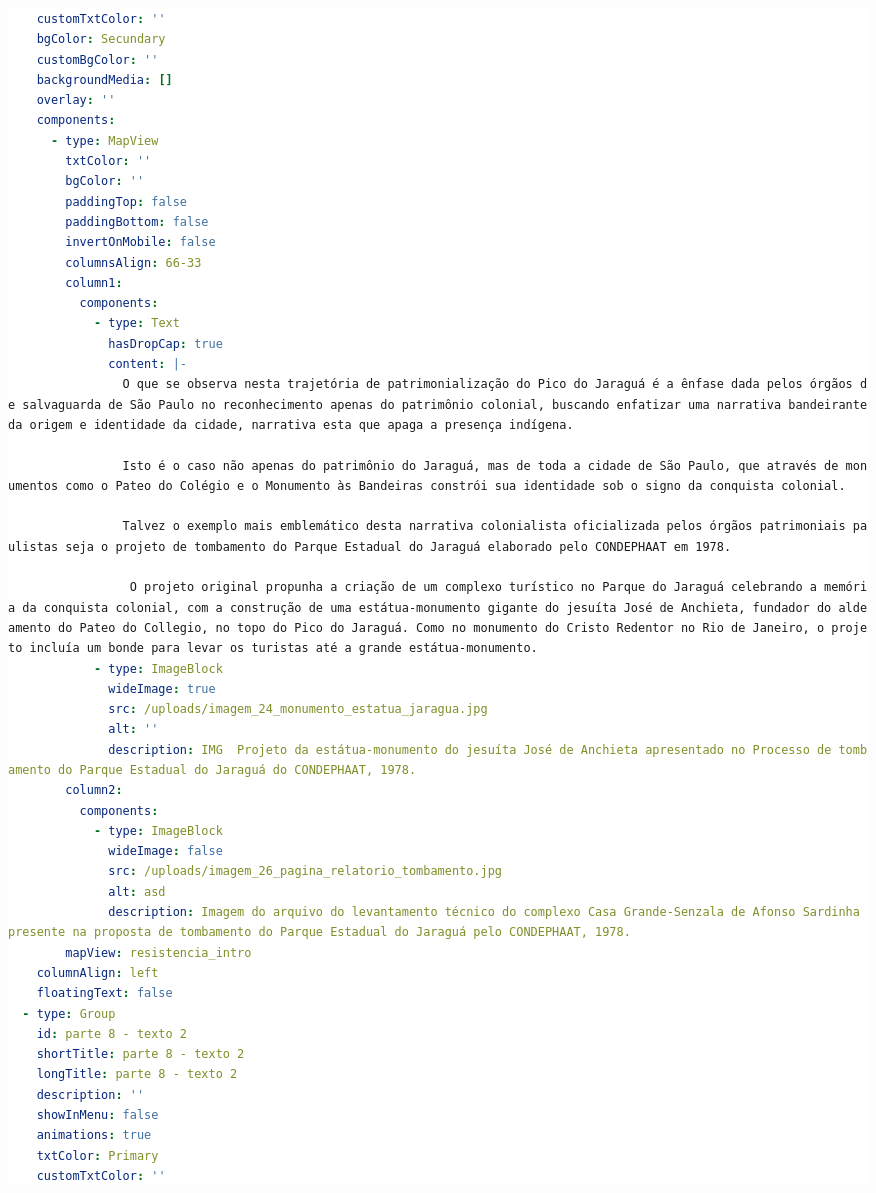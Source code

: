 ```yaml
    customTxtColor: ''
    bgColor: Secundary
    customBgColor: ''
    backgroundMedia: []
    overlay: ''
    components:
      - type: MapView
        txtColor: ''
        bgColor: ''
        paddingTop: false
        paddingBottom: false
        invertOnMobile: false
        columnsAlign: 66-33
        column1:
          components:
            - type: Text
              hasDropCap: true
              content: |-
                O que se observa nesta trajetória de patrimonialização do Pico do Jaraguá é a ênfase dada pelos órgãos de salvaguarda de São Paulo no reconhecimento apenas do patrimônio colonial, buscando enfatizar uma narrativa bandeirante da origem e identidade da cidade, narrativa esta que apaga a presença indígena. 

                Isto é o caso não apenas do patrimônio do Jaraguá, mas de toda a cidade de São Paulo, que através de monumentos como o Pateo do Colégio e o Monumento às Bandeiras constrói sua identidade sob o signo da conquista colonial. 

                Talvez o exemplo mais emblemático desta narrativa colonialista oficializada pelos órgãos patrimoniais paulistas seja o projeto de tombamento do Parque Estadual do Jaraguá elaborado pelo CONDEPHAAT em 1978.

                 O projeto original propunha a criação de um complexo turístico no Parque do Jaraguá celebrando a memória da conquista colonial, com a construção de uma estátua-monumento gigante do jesuíta José de Anchieta, fundador do aldeamento do Pateo do Collegio, no topo do Pico do Jaraguá. Como no monumento do Cristo Redentor no Rio de Janeiro, o projeto incluía um bonde para levar os turistas até a grande estátua-monumento.
            - type: ImageBlock
              wideImage: true
              src: /uploads/imagem_24_monumento_estatua_jaragua.jpg
              alt: ''
              description: IMG  Projeto da estátua-monumento do jesuíta José de Anchieta apresentado no Processo de tombamento do Parque Estadual do Jaraguá do CONDEPHAAT, 1978.
        column2:
          components:
            - type: ImageBlock
              wideImage: false
              src: /uploads/imagem_26_pagina_relatorio_tombamento.jpg
              alt: asd
              description: Imagem do arquivo do levantamento técnico do complexo Casa Grande-Senzala de Afonso Sardinha presente na proposta de tombamento do Parque Estadual do Jaraguá pelo CONDEPHAAT, 1978.
        mapView: resistencia_intro
    columnAlign: left
    floatingText: false
  - type: Group
    id: parte 8 - texto 2
    shortTitle: parte 8 - texto 2
    longTitle: parte 8 - texto 2
    description: ''
    showInMenu: false
    animations: true
    txtColor: Primary
    customTxtColor: ''
```